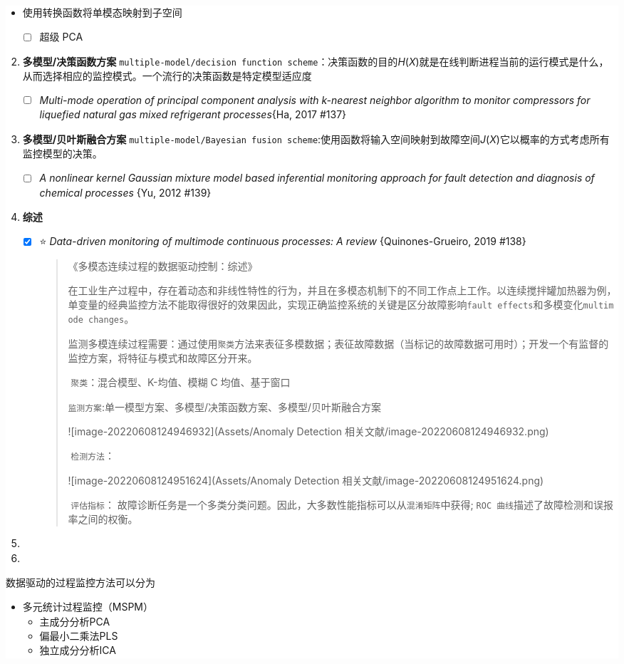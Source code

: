    - 使用转换函数将单模态映射到子空间

     - [ ] 超级 PCA 

2. <font>**多模型/决策函数方案**</font> `multiple-model/decision function scheme`：决策函数的目的$H(X)$就是在线判断进程当前的运行模式是什么，从而选择相应的监控模式。一个流行的决策函数是特定模型适应度

   - [ ] *Multi-mode operation of principal component analysis with k-nearest neighbor algorithm to monitor compressors for liquefied natural gas mixed refrigerant processes*{Ha, 2017 #137}

3. <font>**多模型/贝叶斯融合方案**</font> `multiple-model/Bayesian fusion scheme`:使用函数将输入空间映射到故障空间$J(X)$它以概率的方式考虑所有监控模型的决策。

   - [ ]  *A nonlinear kernel Gaussian mixture model based inferential monitoring approach for fault detection and diagnosis of chemical processes* {Yu, 2012 #139}

4. <font>**综述**</font>

   - [x] :star: *Data-driven monitoring of multimode continuous processes: A review* {Quinones-Grueiro, 2019 #138}

     > 《多模态连续过程的数据驱动控制：综述》
     >
     > ​		在工业生产过程中，存在着动态和非线性特性的行为，并且在多模态机制下的不同工作点上工作。以连续搅拌罐加热器为例，单变量的经典监控方法不能取得很好的效果因此，实现正确监控系统的关键是区分故障影响`fault effects`和多模变化`multimode changes`。
     >
     > ​		监测多模连续过程需要：通过使用`聚类`方法来表征多模数据；表征故障数据（当标记的故障数据可用时）；开发一个有监督的监控方案，将特征与模式和故障区分开来。
     >
     > ​		`聚类`：混合模型、K-均值、模糊 C 均值、基于窗口
     >
     > ​		`监测方案`:单一模型方案、多模型/决策函数方案、多模型/贝叶斯融合方案
     >
     > ![image-20220608124946932](Assets/Anomaly Detection 相关文献/image-20220608124946932.png)
     >
     > 
     >
     > ​		`检测方法`：
     >
     > ![image-20220608124951624](Assets/Anomaly Detection 相关文献/image-20220608124951624.png)
     >
     > ​		`评估指标`： 故障诊断任务是一个多类分类问题。因此，大多数性能指标可以从`混淆矩阵`中获得; `ROC 曲线`描述了故障检测和误报率之间的权衡。
     >
   
5. 

6. 













数据驱动的过程监控方法可以分为

- 多元统计过程监控（MSPM）
  - 主成分分析PCA
  - 偏最小二乘法PLS
  - 独立成分分析ICA
